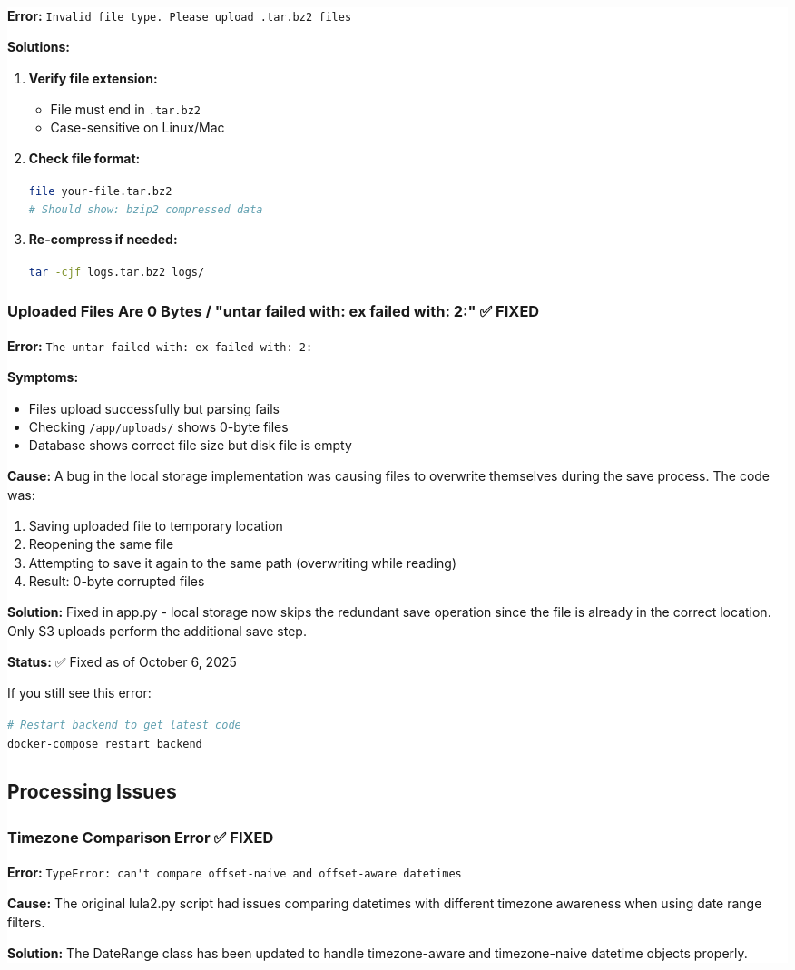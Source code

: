 **Error:** `Invalid file type. Please upload .tar.bz2 files`

**Solutions:**

1. **Verify file extension:**
   - File must end in `.tar.bz2`
   - Case-sensitive on Linux/Mac

2. **Check file format:**
   ```bash
   file your-file.tar.bz2
   # Should show: bzip2 compressed data
   ```

3. **Re-compress if needed:**
   ```bash
   tar -cjf logs.tar.bz2 logs/
   ```

### Uploaded Files Are 0 Bytes / "untar failed with: ex failed with: 2:" ✅ FIXED

**Error:** `The untar failed with: ex failed with: 2:`

**Symptoms:**
- Files upload successfully but parsing fails
- Checking `/app/uploads/` shows 0-byte files
- Database shows correct file size but disk file is empty

**Cause:** A bug in the local storage implementation was causing files to overwrite themselves during the save process. The code was:
1. Saving uploaded file to temporary location
2. Reopening the same file
3. Attempting to save it again to the same path (overwriting while reading)
4. Result: 0-byte corrupted files

**Solution:** Fixed in app.py - local storage now skips the redundant save operation since the file is already in the correct location. Only S3 uploads perform the additional save step.

**Status:** ✅ Fixed as of October 6, 2025

If you still see this error:
```bash
# Restart backend to get latest code
docker-compose restart backend
```

## Processing Issues

### Timezone Comparison Error ✅ FIXED

**Error:** `TypeError: can't compare offset-naive and offset-aware datetimes`

**Cause:** The original lula2.py script had issues comparing datetimes with different timezone awareness when using date range filters.

**Solution:** The DateRange class has been updated to handle timezone-aware and timezone-naive datetime objects properly.
